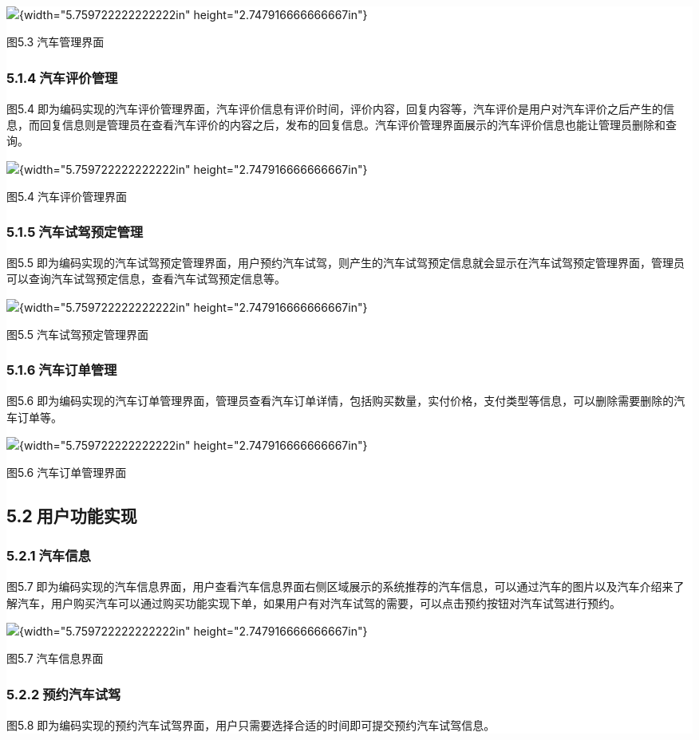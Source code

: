 ![](media/image16.png){width="5.759722222222222in"
height="2.747916666666667in"}

图5.3 汽车管理界面

### 5.1.4 汽车评价管理

图5.4
即为编码实现的汽车评价管理界面，汽车评价信息有评价时间，评价内容，回复内容等，汽车评价是用户对汽车评价之后产生的信息，而回复信息则是管理员在查看汽车评价的内容之后，发布的回复信息。汽车评价管理界面展示的汽车评价信息也能让管理员删除和查询。

![](media/image17.png){width="5.759722222222222in"
height="2.747916666666667in"}

图5.4 汽车评价管理界面

### **5.1.5 汽车试驾预定管理**

图5.5
即为编码实现的汽车试驾预定管理界面，用户预约汽车试驾，则产生的汽车试驾预定信息就会显示在汽车试驾预定管理界面，管理员可以查询汽车试驾预定信息，查看汽车试驾预定信息等。

![](media/image18.png){width="5.759722222222222in"
height="2.747916666666667in"}

图5.5 汽车试驾预定管理界面

### 5.1.6 汽车订单管理

图5.6
即为编码实现的汽车订单管理界面，管理员查看汽车订单详情，包括购买数量，实付价格，支付类型等信息，可以删除需要删除的汽车订单等。

![](media/image19.png){width="5.759722222222222in"
height="2.747916666666667in"}

图5.6 汽车订单管理界面

## 5.2 用户功能实现

### 5.2.1 汽车信息

图5.7
即为编码实现的汽车信息界面，用户查看汽车信息界面右侧区域展示的系统推荐的汽车信息，可以通过汽车的图片以及汽车介绍来了解汽车，用户购买汽车可以通过购买功能实现下单，如果用户有对汽车试驾的需要，可以点击预约按钮对汽车试驾进行预约。

![](media/image20.png){width="5.759722222222222in"
height="2.747916666666667in"}

图5.7 汽车信息界面

### 5.2.2 预约汽车试驾

图5.8
即为编码实现的预约汽车试驾界面，用户只需要选择合适的时间即可提交预约汽车试驾信息。
